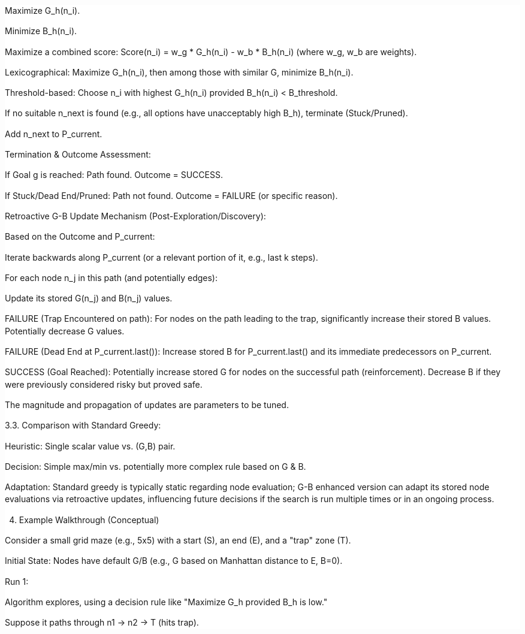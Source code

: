Maximize G_h(n_i).

Minimize B_h(n_i).

Maximize a combined score: Score(n_i) = w_g * G_h(n_i) - w_b * B_h(n_i) (where w_g, w_b are weights).

Lexicographical: Maximize G_h(n_i), then among those with similar G, minimize B_h(n_i).

Threshold-based: Choose n_i with highest G_h(n_i) provided B_h(n_i) < B_threshold.

If no suitable n_next is found (e.g., all options have unacceptably high B_h), terminate (Stuck/Pruned).

Add n_next to P_current.

Termination & Outcome Assessment:

If Goal g is reached: Path found. Outcome = SUCCESS.

If Stuck/Dead End/Pruned: Path not found. Outcome = FAILURE (or specific reason).

Retroactive G-B Update Mechanism (Post-Exploration/Discovery):

Based on the Outcome and P_current:

Iterate backwards along P_current (or a relevant portion of it, e.g., last k steps).

For each node n_j in this path (and potentially edges):

Update its stored G(n_j) and B(n_j) values.

FAILURE (Trap Encountered on path): For nodes on the path leading to the trap, significantly increase their stored B values. Potentially decrease G values.

FAILURE (Dead End at P_current.last()): Increase stored B for P_current.last() and its immediate predecessors on P_current.

SUCCESS (Goal Reached): Potentially increase stored G for nodes on the successful path (reinforcement). Decrease B if they were previously considered risky but proved safe.

The magnitude and propagation of updates are parameters to be tuned.

3.3. Comparison with Standard Greedy:

Heuristic: Single scalar value vs. (G,B) pair.

Decision: Simple max/min vs. potentially more complex rule based on G & B.

Adaptation: Standard greedy is typically static regarding node evaluation; G-B enhanced version can adapt its stored node evaluations via retroactive updates, influencing future decisions if the search is run multiple times or in an ongoing process.

4. Example Walkthrough (Conceptual)

Consider a small grid maze (e.g., 5x5) with a start (S), an end (E), and a "trap" zone (T).

Initial State: Nodes have default G/B (e.g., G based on Manhattan distance to E, B=0).

Run 1:

Algorithm explores, using a decision rule like "Maximize G_h provided B_h is low."

Suppose it paths through n1 -> n2 -> T (hits trap).
